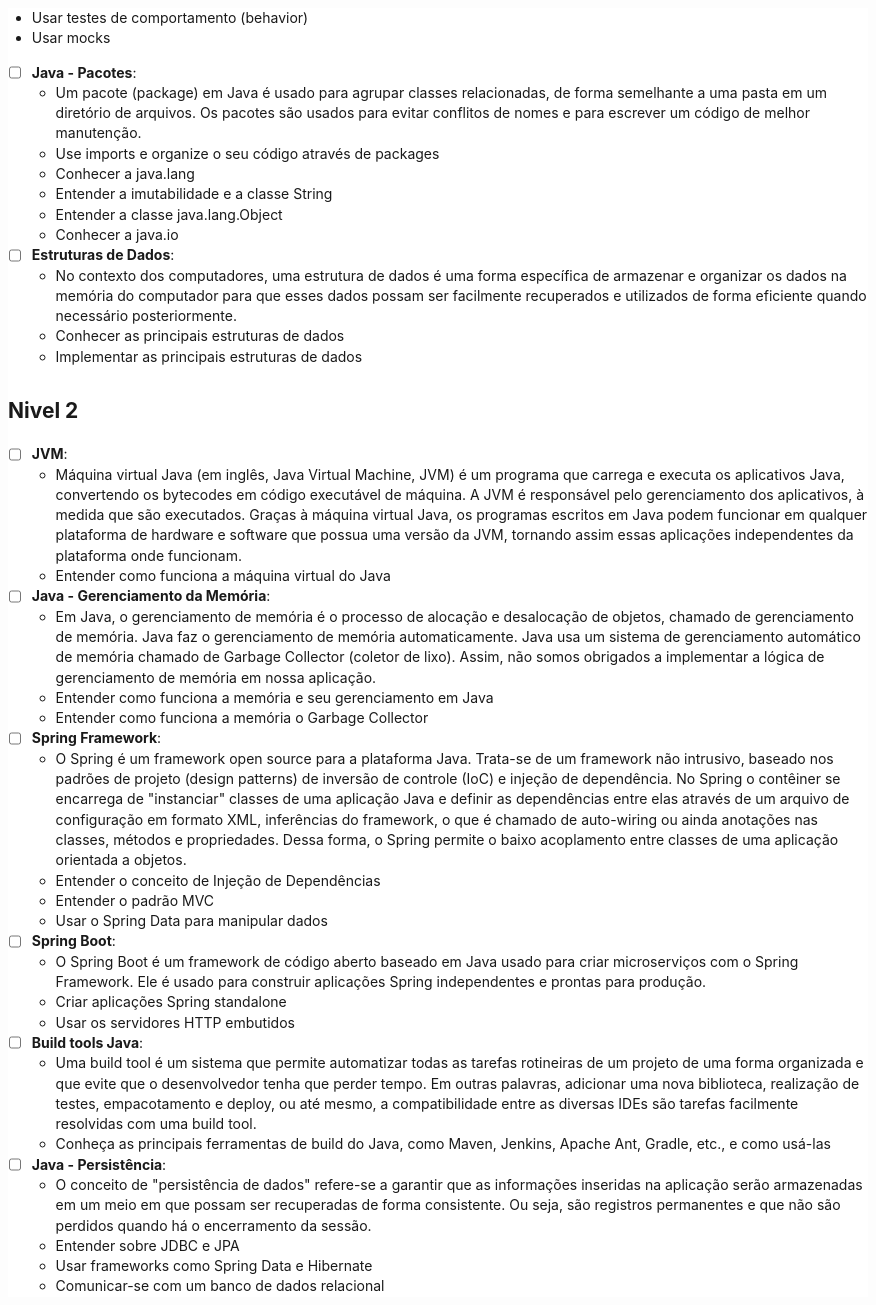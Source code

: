    - Usar testes de comportamento (behavior)
   - Usar mocks
- [ ] **Java - Pacotes**:
   - Um pacote (package) em Java é usado para agrupar classes relacionadas, de forma semelhante a uma pasta em um diretório de arquivos. Os pacotes são usados para evitar conflitos de nomes e para escrever um código de melhor manutenção.
   - Use imports e organize o seu código através de packages
   - Conhecer a java.lang
   - Entender a imutabilidade e a classe String
   - Entender a classe java.lang.Object
   - Conhecer a java.io
- [ ] **Estruturas de Dados**:
   - No contexto dos computadores, uma estrutura de dados é uma forma específica de armazenar e organizar os dados na memória do computador para que esses dados possam ser facilmente recuperados e utilizados de forma eficiente quando necessário posteriormente.
   - Conhecer as principais estruturas de dados
   - Implementar as principais estruturas de dados
## Nivel 2
- [ ] **JVM**:
   - Máquina virtual Java (em inglês, Java Virtual Machine, JVM) é um programa que carrega e executa os aplicativos Java, convertendo os bytecodes em código executável de máquina. A JVM é responsável pelo gerenciamento dos aplicativos, à medida que são executados. Graças à máquina virtual Java, os programas escritos em Java podem funcionar em qualquer plataforma de hardware e software que possua uma versão da JVM, tornando assim essas aplicações independentes da plataforma onde funcionam.
   - Entender como funciona a máquina virtual do Java
- [ ] **Java - Gerenciamento da Memória**:
   - Em Java, o gerenciamento de memória é o processo de alocação e desalocação de objetos, chamado de gerenciamento de memória. Java faz o gerenciamento de memória automaticamente. Java usa um sistema de gerenciamento automático de memória chamado de Garbage Collector (coletor de lixo). Assim, não somos obrigados a implementar a lógica de gerenciamento de memória em nossa aplicação.
   - Entender como funciona a memória e seu gerenciamento em Java
   - Entender como funciona a memória o Garbage Collector
- [ ] **Spring Framework**:
   - O Spring é um framework open source para a plataforma Java. Trata-se de um framework não intrusivo, baseado nos padrões de projeto (design patterns) de inversão de controle (IoC) e injeção de dependência. No Spring o contêiner se encarrega de "instanciar" classes de uma aplicação Java e definir as dependências entre elas através de um arquivo de configuração em formato XML, inferências do framework, o que é chamado de auto-wiring ou ainda anotações nas classes, métodos e propriedades. Dessa forma, o Spring permite o baixo acoplamento entre classes de uma aplicação orientada a objetos.
   - Entender o conceito de Injeção de Dependências
   - Entender o padrão MVC
   - Usar o Spring Data para manipular dados
- [ ] **Spring Boot**:
   - O Spring Boot é um framework de código aberto baseado em Java usado para criar microserviços com o Spring Framework. Ele é usado para construir aplicações Spring independentes e prontas para produção.
   - Criar aplicações Spring standalone
   - Usar os servidores HTTP embutidos
- [ ] **Build tools Java**:
   - Uma build tool é um sistema que permite automatizar todas as tarefas rotineiras de um projeto de uma forma organizada e que evite que o desenvolvedor tenha que perder tempo. Em outras palavras, adicionar uma nova biblioteca, realização de testes, empacotamento e deploy, ou até mesmo, a compatibilidade entre as diversas IDEs são tarefas facilmente resolvidas com uma build tool.
   - Conheça as principais ferramentas de build do Java, como Maven, Jenkins, Apache Ant, Gradle, etc., e como usá-las
- [ ] **Java - Persistência**:
   - O conceito de "persistência de dados" refere-se a garantir que as informações inseridas na aplicação serão armazenadas em um meio em que possam ser recuperadas de forma consistente. Ou seja, são registros permanentes e que não são perdidos quando há o encerramento da sessão.
   - Entender sobre JDBC e JPA
   - Usar frameworks como Spring Data e Hibernate
   - Comunicar-se com um banco de dados relacional